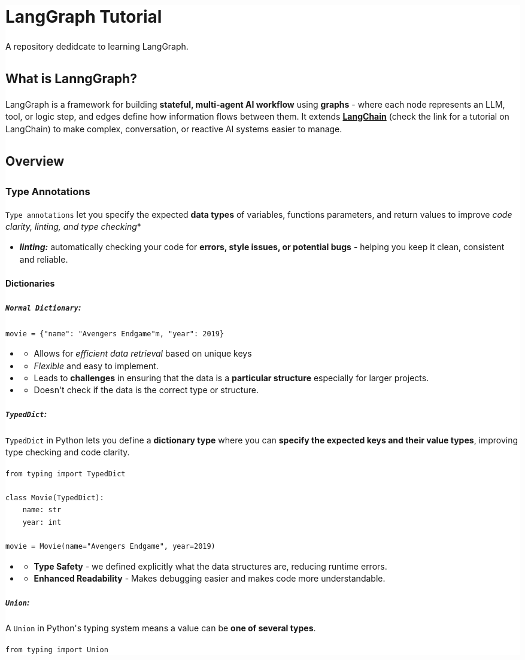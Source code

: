 # LangGraph Tutorial

A repository dedidcate to learning LangGraph.

## What is LanngGraph?

LangGraph is a framework for building **stateful, multi-agent AI workflow** using **graphs** - where each node represents an LLM, tool, or logic step, and edges define how information flows between them. It extends [**LangChain**](https://github.com/boghas/langgraph-tutorial.git) (check the link for a tutorial on LangChain) to make complex, conversation, or reactive AI systems easier to manage.

## Overview

### Type Annotations

`Type annotations` let you specify the expected **data types** of variables, functions parameters, and return values to improve **code clarity, linting*, and type checking**

* ***linting:*** automatically checking your code for **errors, style issues, or potential bugs** - helping you keep it clean, consistent and reliable.
 
#### Dictionaries

##### **`Normal Dictionary`:**
  
```movie = {"name": "Avengers Endgame"m, "year": 2019}```

* * Allows for *efficient data retrieval* based on unique keys
* * *Flexible* and easy to implement.
* * Leads to **challenges** in ensuring that the data is a **particular structure** especially for larger projects.
* * Doesn't check if the data is the correct type or structure.

##### **`TypedDict`:**

`TypedDict` in Python lets you define a **dictionary type** where you can **specify the expected keys and their value types**, improving type checking and code clarity.


```
from typing import TypedDict

class Movie(TypedDict):
    name: str
    year: int

movie = Movie(name="Avengers Endgame", year=2019)
```

* * **Type Safety** - we defined explicitly what the data structures are, reducing runtime errors.
* * **Enhanced Readability** - Makes debugging easier and makes code more understandable.
  
##### **`Union`:**

A `Union` in Python's typing system means a value can be **one of several types**.

```
from typing import Union
